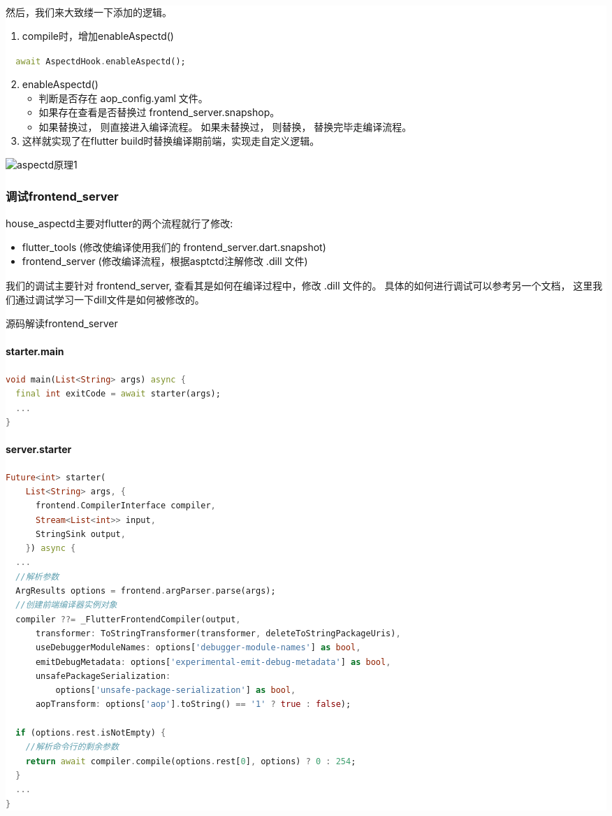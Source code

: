 然后，我们来大致缕一下添加的逻辑。

1. compile时，增加enableAspectd() 

``` dart
  await AspectdHook.enableAspectd();
```

2. enableAspectd()
   - 判断是否存在 aop_config.yaml 文件。
   - 如果存在查看是否替换过 frontend_server.snapshop。
   - 如果替换过， 则直接进入编译流程。 如果未替换过， 则替换， 替换完毕走编译流程。
3. 这样就实现了在flutter build时替换编译期前端，实现走自定义逻辑。 

![aspectd原理1](https://p3-juejin.byteimg.com/tos-cn-i-k3u1fbpfcp/32abce283c774ea4b152d06171b4e181~tplv-k3u1fbpfcp-zoom-1.image)



### 调试frontend_server

house_aspectd主要对flutter的两个流程就行了修改: 

- flutter_tools (修改使编译使用我们的 frontend_server.dart.snapshot)
- frontend_server (修改编译流程，根据asptctd注解修改 .dill 文件)

我们的调试主要针对 frontend_server, 查看其是如何在编译过程中，修改 .dill 文件的。 具体的如何进行调试可以参考另一个文档， 这里我们通过调试学习一下dill文件是如何被修改的。 

源码解读frontend_server

#### starter.main

``` dart
void main(List<String> args) async {
  final int exitCode = await starter(args);
  ...
}
```

#### server.starter

``` dart
Future<int> starter(
    List<String> args, {
      frontend.CompilerInterface compiler,
      Stream<List<int>> input,
      StringSink output,
    }) async {
  ...
  //解析参数
  ArgResults options = frontend.argParser.parse(args);
  //创建前端编译器实例对象
  compiler ??= _FlutterFrontendCompiler(output,
      transformer: ToStringTransformer(transformer, deleteToStringPackageUris),
      useDebuggerModuleNames: options['debugger-module-names'] as bool,
      emitDebugMetadata: options['experimental-emit-debug-metadata'] as bool,
      unsafePackageSerialization:
          options['unsafe-package-serialization'] as bool,
      aopTransform: options['aop'].toString() == '1' ? true : false);
  
  if (options.rest.isNotEmpty) {
    //解析命令行的剩余参数
    return await compiler.compile(options.rest[0], options) ? 0 : 254;
  }
  ...
}
```
